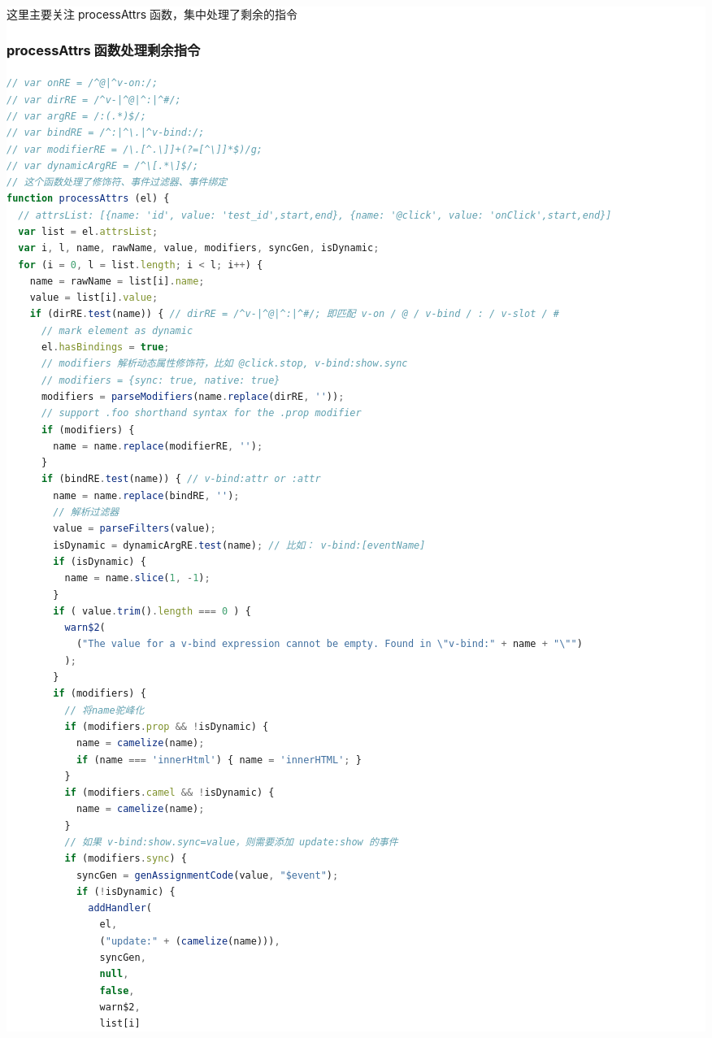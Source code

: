 这里主要关注 processAttrs 函数，集中处理了剩余的指令

### processAttrs 函数处理剩余指令

```js
// var onRE = /^@|^v-on:/;
// var dirRE = /^v-|^@|^:|^#/;
// var argRE = /:(.*)$/;
// var bindRE = /^:|^\.|^v-bind:/;
// var modifierRE = /\.[^.\]]+(?=[^\]]*$)/g;
// var dynamicArgRE = /^\[.*\]$/;
// 这个函数处理了修饰符、事件过滤器、事件绑定
function processAttrs (el) {
  // attrsList: [{name: 'id', value: 'test_id',start,end}, {name: '@click', value: 'onClick',start,end}]
  var list = el.attrsList;
  var i, l, name, rawName, value, modifiers, syncGen, isDynamic;
  for (i = 0, l = list.length; i < l; i++) {
    name = rawName = list[i].name;
    value = list[i].value;
    if (dirRE.test(name)) { // dirRE = /^v-|^@|^:|^#/; 即匹配 v-on / @ / v-bind / : / v-slot / #
      // mark element as dynamic
      el.hasBindings = true;
      // modifiers 解析动态属性修饰符，比如 @click.stop, v-bind:show.sync
      // modifiers = {sync: true, native: true}
      modifiers = parseModifiers(name.replace(dirRE, ''));
      // support .foo shorthand syntax for the .prop modifier
      if (modifiers) {
        name = name.replace(modifierRE, '');
      }
      if (bindRE.test(name)) { // v-bind:attr or :attr
        name = name.replace(bindRE, '');
        // 解析过滤器
        value = parseFilters(value);
        isDynamic = dynamicArgRE.test(name); // 比如： v-bind:[eventName]
        if (isDynamic) {
          name = name.slice(1, -1);
        }
        if ( value.trim().length === 0 ) {
          warn$2(
            ("The value for a v-bind expression cannot be empty. Found in \"v-bind:" + name + "\"")
          );
        }
        if (modifiers) {
          // 将name驼峰化
          if (modifiers.prop && !isDynamic) {
            name = camelize(name);
            if (name === 'innerHtml') { name = 'innerHTML'; }
          }
          if (modifiers.camel && !isDynamic) {
            name = camelize(name);
          }
          // 如果 v-bind:show.sync=value，则需要添加 update:show 的事件
          if (modifiers.sync) {
            syncGen = genAssignmentCode(value, "$event");
            if (!isDynamic) {
              addHandler(
                el,
                ("update:" + (camelize(name))),
                syncGen,
                null,
                false,
                warn$2,
                list[i]
```